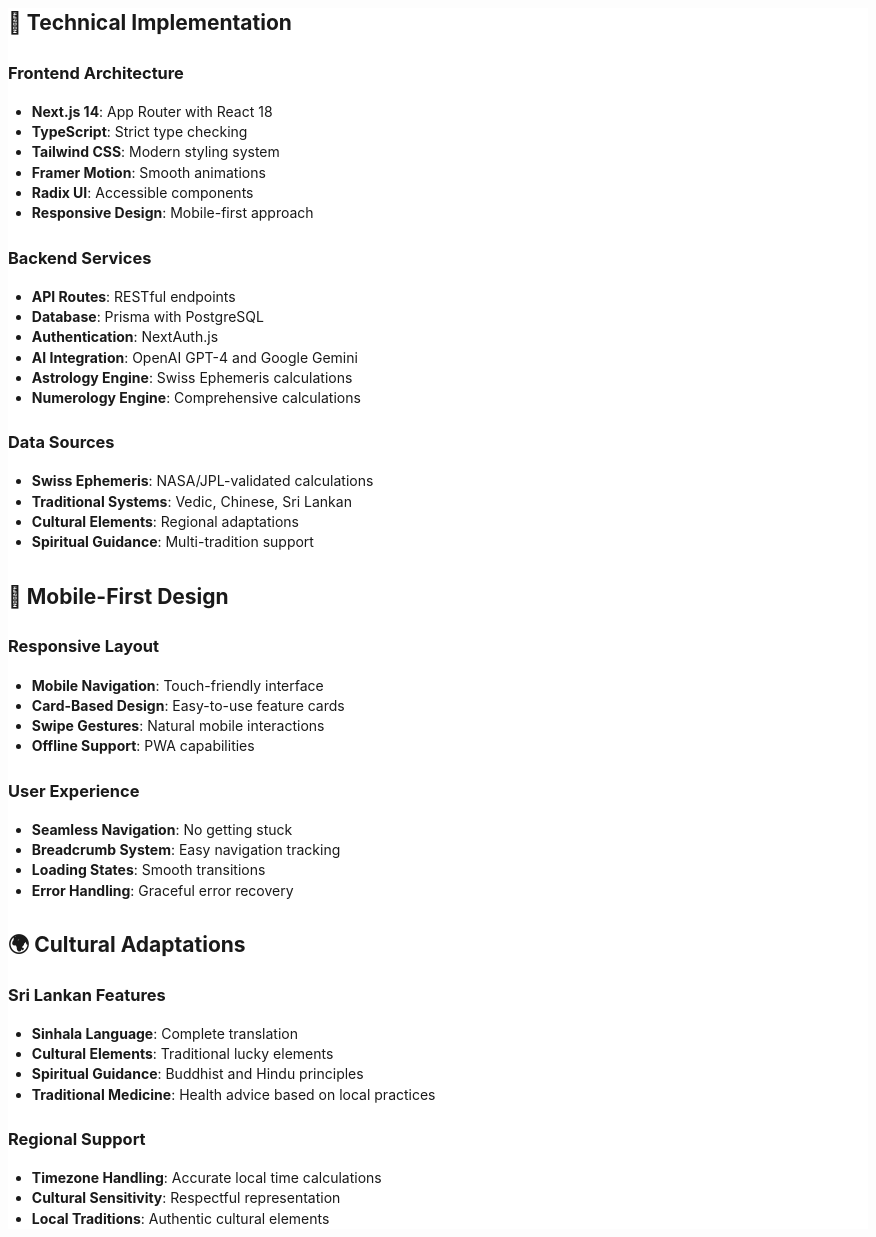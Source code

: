 ## 🔧 **Technical Implementation**

### Frontend Architecture
- **Next.js 14**: App Router with React 18
- **TypeScript**: Strict type checking
- **Tailwind CSS**: Modern styling system
- **Framer Motion**: Smooth animations
- **Radix UI**: Accessible components
- **Responsive Design**: Mobile-first approach

### Backend Services
- **API Routes**: RESTful endpoints
- **Database**: Prisma with PostgreSQL
- **Authentication**: NextAuth.js
- **AI Integration**: OpenAI GPT-4 and Google Gemini
- **Astrology Engine**: Swiss Ephemeris calculations
- **Numerology Engine**: Comprehensive calculations

### Data Sources
- **Swiss Ephemeris**: NASA/JPL-validated calculations
- **Traditional Systems**: Vedic, Chinese, Sri Lankan
- **Cultural Elements**: Regional adaptations
- **Spiritual Guidance**: Multi-tradition support

## 📱 **Mobile-First Design**

### Responsive Layout
- **Mobile Navigation**: Touch-friendly interface
- **Card-Based Design**: Easy-to-use feature cards
- **Swipe Gestures**: Natural mobile interactions
- **Offline Support**: PWA capabilities

### User Experience
- **Seamless Navigation**: No getting stuck
- **Breadcrumb System**: Easy navigation tracking
- **Loading States**: Smooth transitions
- **Error Handling**: Graceful error recovery

## 🌍 **Cultural Adaptations**

### Sri Lankan Features
- **Sinhala Language**: Complete translation
- **Cultural Elements**: Traditional lucky elements
- **Spiritual Guidance**: Buddhist and Hindu principles
- **Traditional Medicine**: Health advice based on local practices

### Regional Support
- **Timezone Handling**: Accurate local time calculations
- **Cultural Sensitivity**: Respectful representation
- **Local Traditions**: Authentic cultural elements
